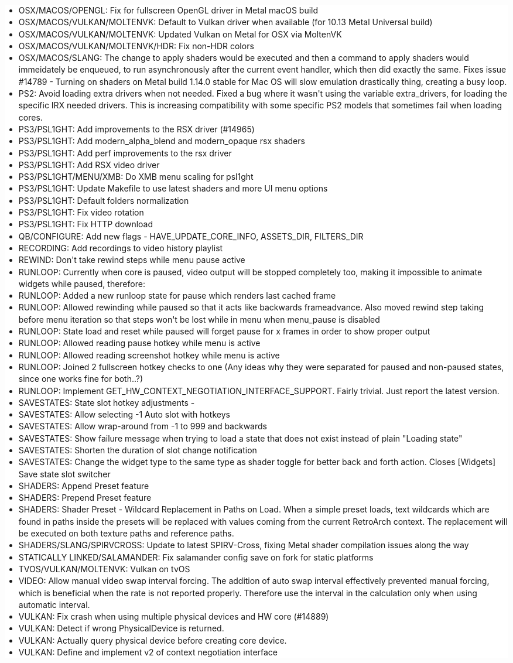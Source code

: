 - OSX/MACOS/OPENGL: Fix for fullscreen OpenGL driver in Metal macOS build
- OSX/MACOS/VULKAN/MOLTENVK: Default to Vulkan driver when available (for 10.13 Metal Universal build)
- OSX/MACOS/VULKAN/MOLTENVK: Updated Vulkan on Metal for OSX via MoltenVK
- OSX/MACOS/VULKAN/MOLTENVK/HDR: Fix non-HDR colors
- OSX/MACOS/SLANG: The change to apply shaders would be executed and then a command to apply shaders would immeidately be enqueued, to run asynchronously
after the current event handler, which then did exactly the same. Fixes issue #14789 - Turning on shaders on Metal build 1.14.0 stable for Mac OS will slow emulation drastically thing, creating a busy loop.
- PS2: Avoid loading extra drivers when not needed. Fixed a bug where it wasn't using the variable extra_drivers, for loading the specific IRX needed drivers. This is increasing compatibility with some specific PS2 models that sometimes fail when loading cores.
- PS3/PSL1GHT: Add improvements to the RSX driver (#14965)
- PS3/PSL1GHT: Add modern_alpha_blend and modern_opaque rsx shaders
- PS3/PSL1GHT: Add perf improvements to the rsx driver
- PS3/PSL1GHT: Add RSX video driver
- PS3/PSL1GHT/MENU/XMB: Do XMB menu scaling for psl1ght
- PS3/PSL1GHT: Update Makefile to use latest shaders and more UI menu options
- PS3/PSL1GHT: Default folders normalization
- PS3/PSL1GHT: Fix video rotation
- PS3/PSL1GHT: Fix HTTP download
- QB/CONFIGURE: Add new flags - HAVE_UPDATE_CORE_INFO, ASSETS_DIR, FILTERS_DIR
- RECORDING: Add recordings to video history playlist
- REWIND: Don't take rewind steps while menu pause active
- RUNLOOP: Currently when core is paused, video output will be stopped completely too, making it impossible to animate widgets while paused, therefore:
- RUNLOOP: Added a new runloop state for pause which renders last cached frame
- RUNLOOP: Allowed rewinding while paused so that it acts like backwards frameadvance. Also moved rewind step taking before menu iteration so that steps won't be lost while in menu when menu_pause is disabled
- RUNLOOP: State load and reset while paused will forget pause for x frames in order to show proper output
- RUNLOOP: Allowed reading pause hotkey while menu is active
- RUNLOOP: Allowed reading screenshot hotkey while menu is active
- RUNLOOP: Joined 2 fullscreen hotkey checks to one (Any ideas why they were separated for paused and non-paused states, since one works fine for both..?)
- RUNLOOP: Implement GET_HW_CONTEXT_NEGOTIATION_INTERFACE_SUPPORT. Fairly trivial. Just report the latest version.
- SAVESTATES: State slot hotkey adjustments -
- SAVESTATES: Allow selecting -1 Auto slot with hotkeys
- SAVESTATES: Allow wrap-around from -1 to 999 and backwards
- SAVESTATES: Show failure message when trying to load a state that does not exist instead of plain "Loading state"
- SAVESTATES: Shorten the duration of slot change notification
- SAVESTATES: Change the widget type to the same type as shader toggle for better back and forth action. Closes [Widgets] Save state slot switcher
- SHADERS: Append Preset feature
- SHADERS: Prepend Preset feature
- SHADERS: Shader Preset - Wildcard Replacement in Paths on Load. When a simple preset loads, text wildcards which are found in paths inside the presets will be replaced with values coming from the current RetroArch context. The replacement will be executed on both texture paths and reference paths.
- SHADERS/SLANG/SPIRVCROSS: Update to latest SPIRV-Cross, fixing Metal shader compilation issues along the way
- STATICALLY LINKED/SALAMANDER: Fix salamander config save on fork for static platforms
- TVOS/VULKAN/MOLTENVK: Vulkan on tvOS
- VIDEO: Allow manual video swap interval forcing. The addition of auto swap interval effectively prevented manual forcing, which is beneficial when the rate is not reported properly. Therefore use the interval in the calculation only when using automatic interval.
- VULKAN: Fix crash when using multiple physical devices and HW core (#14889)
- VULKAN: Detect if wrong PhysicalDevice is returned.
- VULKAN: Actually query physical device before creating core device.
- VULKAN: Define and implement v2 of context negotiation interface